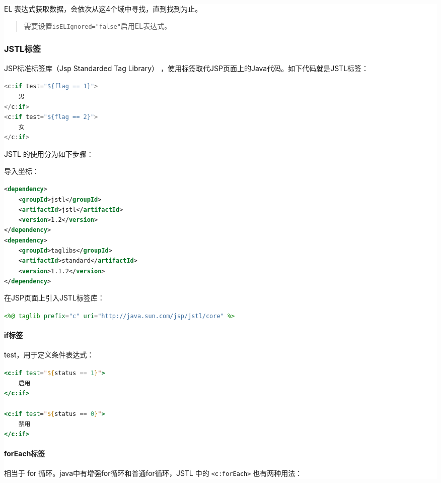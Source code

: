 EL 表达式获取数据，会依次从这4个域中寻找，直到找到为止。

> 需要设置`isELIgnored="false"`启用EL表达式。

### JSTL标签

JSP标准标签库（Jsp Standarded Tag Library） ，使用标签取代JSP页面上的Java代码。如下代码就是JSTL标签：

```java
<c:if test="${flag == 1}">
    男
</c:if>
<c:if test="${flag == 2}">
    女
</c:if>
```

JSTL 的使用分为如下步骤：

导入坐标：

```xml
<dependency>
    <groupId>jstl</groupId>
    <artifactId>jstl</artifactId>
    <version>1.2</version>
</dependency>
<dependency>
    <groupId>taglibs</groupId>
    <artifactId>standard</artifactId>
    <version>1.1.2</version>
</dependency>
```

在JSP页面上引入JSTL标签库：

```jsp
<%@ taglib prefix="c" uri="http://java.sun.com/jsp/jstl/core" %> 
```

#### if标签

test，用于定义条件表达式：

```jsp
<c:if test="${status == 1}">
    启用
</c:if>

<c:if test="${status == 0}">
    禁用
</c:if>
```

#### forEach标签

相当于 for 循环。java中有增强for循环和普通for循环，JSTL 中的 `<c:forEach>` 也有两种用法：
